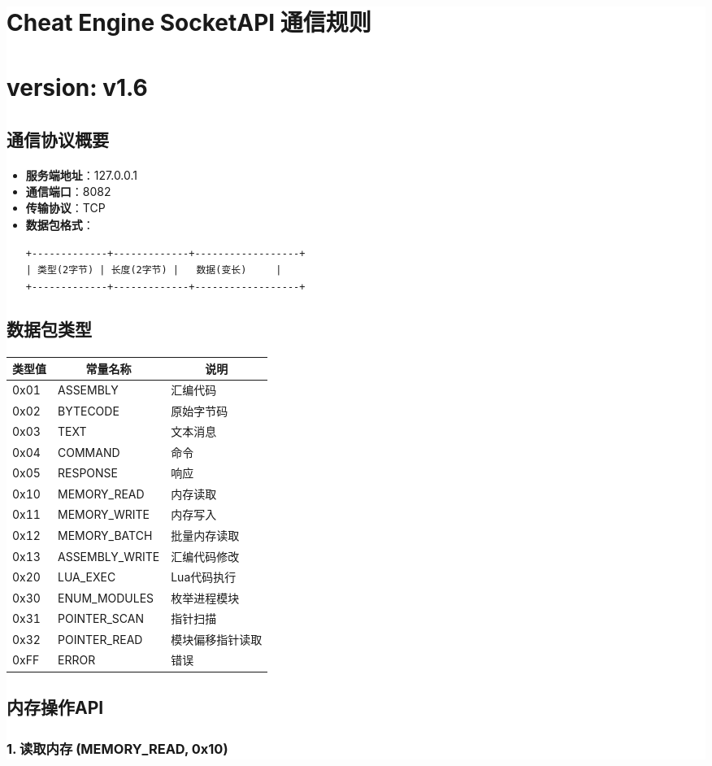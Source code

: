 # Cheat Engine SocketAPI 通信规则
# version: v1.6
## 通信协议概要

- **服务端地址**：127.0.0.1
- **通信端口**：8082
- **传输协议**：TCP
- **数据包格式**：
  ```
  +-------------+-------------+------------------+
  | 类型(2字节) | 长度(2字节) |   数据(变长)     |
  +-------------+-------------+------------------+
  ```

## 数据包类型

| 类型值 | 常量名称 | 说明 |
|--------|----------|------|
| 0x01   | ASSEMBLY | 汇编代码 |
| 0x02   | BYTECODE | 原始字节码 |
| 0x03   | TEXT     | 文本消息 |
| 0x04   | COMMAND  | 命令 |
| 0x05   | RESPONSE | 响应 |
| 0x10   | MEMORY_READ | 内存读取 |
| 0x11   | MEMORY_WRITE | 内存写入 |
| 0x12   | MEMORY_BATCH | 批量内存读取 |
| 0x13   | ASSEMBLY_WRITE | 汇编代码修改 |
| 0x20   | LUA_EXEC | Lua代码执行 |
| 0x30   | ENUM_MODULES | 枚举进程模块 |
| 0x31   | POINTER_SCAN | 指针扫描 |
| 0x32   | POINTER_READ | 模块偏移指针读取 |
| 0xFF   | ERROR    | 错误 |

## 内存操作API

### 1. 读取内存 (MEMORY_READ, 0x10)
